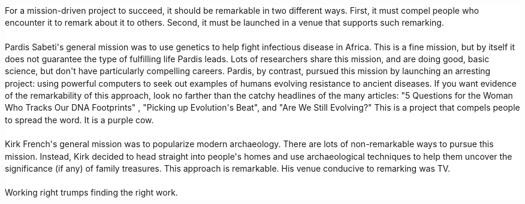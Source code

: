For a mission-driven project to succeed, it should be remarkable in two different ways.  First, it must compel people who encounter it to remark about it to others. Second, it must be launched in a venue that supports such remarking.<br>
<br>
Pardis Sabeti's general mission was to use genetics to help fight infectious disease in Africa. This is a fine mission, but by itself it does not guarantee the type of fulfilling life Pardis leads. Lots of researchers share this mission, and are doing good, basic science, but don't have particularly compelling careers. Pardis, by contrast, pursued this mission by launching an arresting project: using powerful computers to seek out examples of humans evolving resistance to ancient diseases. If you want evidence of the remarkability of this approach, look no farther than the catchy headlines of the many articles: "5 Questions for the Woman Who Tracks Our DNA Footprints" , "Picking up Evolution's Beat", and "Are We Still Evolving?" This is a project that compels people to spread the word. It is a purple cow.<br>
<br>
Kirk French's general mission was to popularize modern archaeology. There are lots of non-remarkable ways to pursue this mission.  Instead, Kirk decided to head straight into people's homes and use archaeological techniques to help them uncover the significance (if any) of family treasures. This approach is remarkable. His venue conducive to remarking was TV. <br>
<br>
Working right trumps finding the right work.
